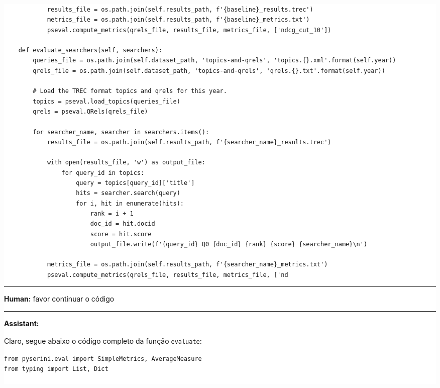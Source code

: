 ```
            results_file = os.path.join(self.results_path, f'{baseline}_results.trec')
            metrics_file = os.path.join(self.results_path, f'{baseline}_metrics.txt')
            pseval.compute_metrics(qrels_file, results_file, metrics_file, ['ndcg_cut_10'])
    
    def evaluate_searchers(self, searchers):
        queries_file = os.path.join(self.dataset_path, 'topics-and-qrels', 'topics.{}.xml'.format(self.year))
        qrels_file = os.path.join(self.dataset_path, 'topics-and-qrels', 'qrels.{}.txt'.format(self.year))

        # Load the TREC format topics and qrels for this year.
        topics = pseval.load_topics(queries_file)
        qrels = pseval.QRels(qrels_file)

        for searcher_name, searcher in searchers.items():
            results_file = os.path.join(self.results_path, f'{searcher_name}_results.trec')

            with open(results_file, 'w') as output_file:
                for query_id in topics:
                    query = topics[query_id]['title']
                    hits = searcher.search(query)
                    for i, hit in enumerate(hits):
                        rank = i + 1
                        doc_id = hit.docid
                        score = hit.score
                        output_file.write(f'{query_id} Q0 {doc_id} {rank} {score} {searcher_name}\n')

            metrics_file = os.path.join(self.results_path, f'{searcher_name}_metrics.txt')
            pseval.compute_metrics(qrels_file, results_file, metrics_file, ['nd

```


***

**Human:**
favor continuar o código

***

**Assistant:**

Claro, segue abaixo o código completo da função `evaluate`:

```
from pyserini.eval import SimpleMetrics, AverageMeasure
from typing import List, Dict

